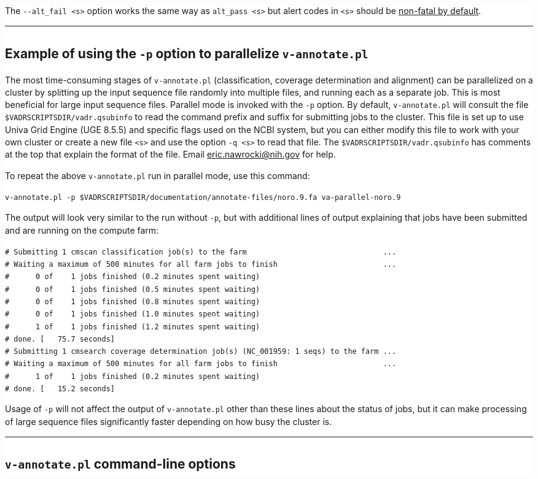 The `--alt_fail <s>` option works the same way as `alt_pass <s>` but alert codes
in `<s>` should be [non-fatal by default](#nonfatal1).

---
## <a name="exampleparallel"></a>Example of using the `-p` option to parallelize `v-annotate.pl`

The most time-consuming stages of `v-annotate.pl` (classification,
coverage determination and alignment) can be parallelized on a cluster
by splitting up the input sequence file randomly into multiple files,
and running each as a separate job. This is most beneficial for large
input sequence files. Parallel mode is invoked with the `-p` option.
By default, `v-annotate.pl` will consult the file
`$VADRSCRIPTSDIR/vadr.qsubinfo` to read the command prefix and suffix
for submitting jobs to the cluster.  This file is set up to use Univa
Grid Engine (UGE 8.5.5) and specific flags used on the NCBI system,
but you can either modify this file to work with your own cluster or
create a new file `<s>` and use the option `-q <s>` to read that file.
The `$VADRSCRIPTSDIR/vadr.qsubinfo` has comments at the top that
explain the format of the file. Email eric.nawrocki@nih.gov for help.

To repeat the above `v-annotate.pl` run in parallel mode, use this command: 

```
v-annotate.pl -p $VADRSCRIPTSDIR/documentation/annotate-files/noro.9.fa va-parallel-noro.9
```

The output will look very similar to the run without `-p`, but with additional lines of 
output explaining that jobs have been submitted and are running on the compute farm:

```
# Submitting 1 cmscan classification job(s) to the farm                               ... 
# Waiting a maximum of 500 minutes for all farm jobs to finish                        ... 
#	   0 of    1 jobs finished (0.2 minutes spent waiting)
#	   0 of    1 jobs finished (0.5 minutes spent waiting)
#	   0 of    1 jobs finished (0.8 minutes spent waiting)
#	   0 of    1 jobs finished (1.0 minutes spent waiting)
#	   1 of    1 jobs finished (1.2 minutes spent waiting)
# done. [   75.7 seconds]
# Submitting 1 cmsearch coverage determination job(s) (NC_001959: 1 seqs) to the farm ... 
# Waiting a maximum of 500 minutes for all farm jobs to finish                        ... 
#	   1 of    1 jobs finished (0.2 minutes spent waiting)
# done. [   15.2 seconds]
```

Usage of `-p` will not affect the output of `v-annotate.pl` other than
these lines about the status of jobs, but it can make processing of
large sequence files significantly faster depending on how busy the
cluster is.

---
## `v-annotate.pl` command-line options<a name="options"></a>
